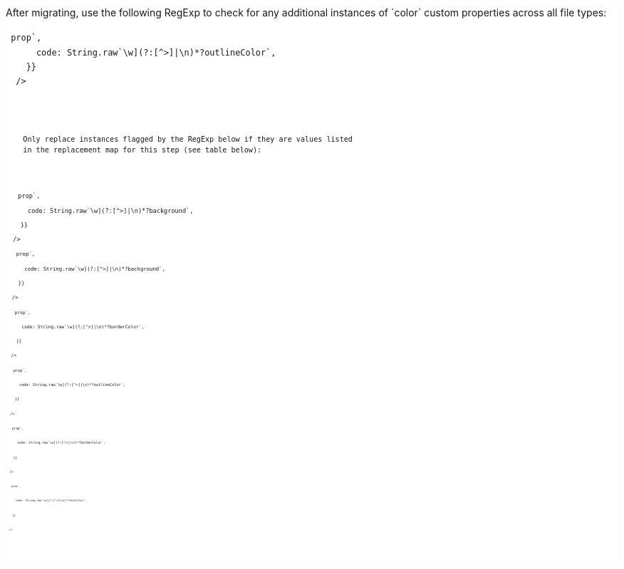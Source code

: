 <CollapsibleDetails summary="✅ Post-migration RegExp validation for step 2">
  <p>
    After migrating, use the following RegExp to check for any additional
    instances of `color` custom properties across all file types:
  </p>
  <Code
    code={{
      className: 'language-regex',
      title: `Check RegExp for outdated <Box outlineColor="..." /> prop`,
      code: String.raw`<Box[^>\w](?:[^>]|\n)*?outlineColor`,
    }}
  />
  <Code
    code={{
      title: 'Check RegExp for outdated --p-color-bg-app token',
      code: String.raw`(?:--p-color-bg-app)(?![\w-])`,
    }}
  />
  <p>
    Only replace instances flagged by the RegExp below if they are values listed
    in the replacement map for this step (see table below):
  </p>
  <Code
    code={{
      className: 'language-regex',
      title: `Check RegExp for outdated <Box background="..." /> prop`,
      code: String.raw`<Box[^>\w](?:[^>]|\n)*?background`,
    }}
  />
  <Code
    code={{
      className: 'language-regex',
      title: `Check RegExp for outdated <Card background="..." /> prop`,
      code: String.raw`<Card[^>\w](?:[^>]|\n)*?background`,
    }}
  />
  <Code
    code={{
      className: 'language-regex',
      title: `Check RegExp for outdated <Box borderColor="..." /> prop`,
      code: String.raw`<Box[^>\w](?:[^>]|\n)*?borderColor`,
    }}
  />
  <Code
    code={{
      className: 'language-regex',
      title: `Check RegExp for outdated <Box outlineColor="..." /> prop`,
      code: String.raw`<Box[^>\w](?:[^>]|\n)*?outlineColor`,
    }}
  />
  <Code
    code={{
      className: 'language-regex',
      title: `Check RegExp for outdated <Divider borderColor="..." /> prop`,
      code: String.raw`<Divider[^>\w](?:[^>]|\n)*?borderColor`,
    }}
  />
  <Code
    code={{
      className: 'language-regex',
      title: `Check RegExp for outdated <Banner textColor="..." /> prop`,
      code: String.raw`<Banner[^>\w](?:[^>]|\n)*?textColor`,
    }}
  />